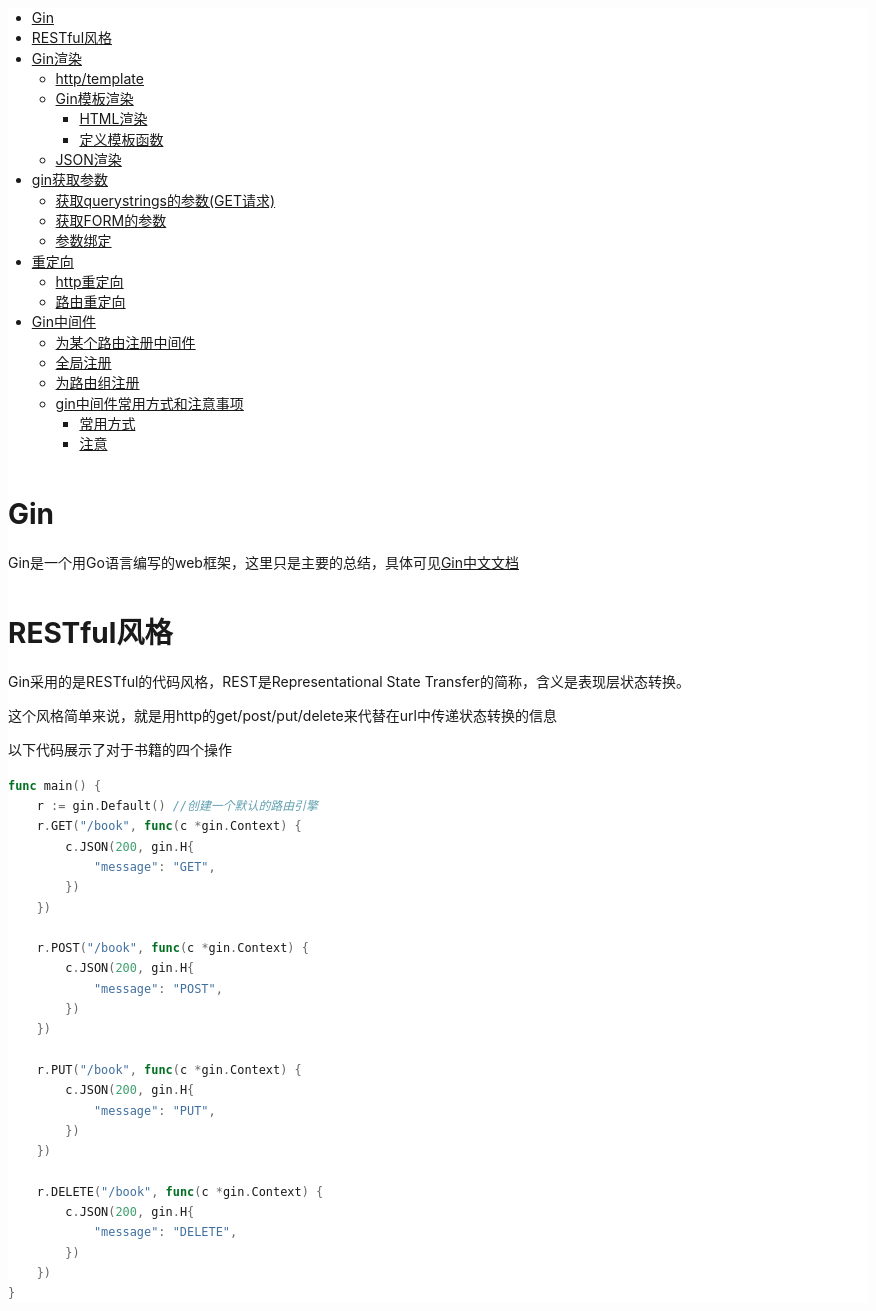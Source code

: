 - [Gin](#gin)
- [RESTful风格](#restful%e9%a3%8e%e6%a0%bc)
- [Gin渲染](#gin%e6%b8%b2%e6%9f%93)
  - [http/template](#httptemplate)
  - [Gin模板渲染](#gin%e6%a8%a1%e6%9d%bf%e6%b8%b2%e6%9f%93)
    - [HTML渲染](#html%e6%b8%b2%e6%9f%93)
    - [定义模板函数](#%e5%ae%9a%e4%b9%89%e6%a8%a1%e6%9d%bf%e5%87%bd%e6%95%b0)
  - [JSON渲染](#json%e6%b8%b2%e6%9f%93)
- [gin获取参数](#gin%e8%8e%b7%e5%8f%96%e5%8f%82%e6%95%b0)
  - [获取querystrings的参数(GET请求)](#%e8%8e%b7%e5%8f%96querystrings%e7%9a%84%e5%8f%82%e6%95%b0get%e8%af%b7%e6%b1%82)
  - [获取FORM的参数](#%e8%8e%b7%e5%8f%96form%e7%9a%84%e5%8f%82%e6%95%b0)
  - [参数绑定](#%e5%8f%82%e6%95%b0%e7%bb%91%e5%ae%9a)
- [重定向](#%e9%87%8d%e5%ae%9a%e5%90%91)
  - [http重定向](#http%e9%87%8d%e5%ae%9a%e5%90%91)
  - [路由重定向](#%e8%b7%af%e7%94%b1%e9%87%8d%e5%ae%9a%e5%90%91)
- [Gin中间件](#gin%e4%b8%ad%e9%97%b4%e4%bb%b6)
  - [为某个路由注册中间件](#%e4%b8%ba%e6%9f%90%e4%b8%aa%e8%b7%af%e7%94%b1%e6%b3%a8%e5%86%8c%e4%b8%ad%e9%97%b4%e4%bb%b6)
  - [全局注册](#%e5%85%a8%e5%b1%80%e6%b3%a8%e5%86%8c)
  - [为路由组注册](#%e4%b8%ba%e8%b7%af%e7%94%b1%e7%bb%84%e6%b3%a8%e5%86%8c)
  - [gin中间件常用方式和注意事项](#gin%e4%b8%ad%e9%97%b4%e4%bb%b6%e5%b8%b8%e7%94%a8%e6%96%b9%e5%bc%8f%e5%92%8c%e6%b3%a8%e6%84%8f%e4%ba%8b%e9%a1%b9)
    - [常用方式](#%e5%b8%b8%e7%94%a8%e6%96%b9%e5%bc%8f)
    - [注意](#%e6%b3%a8%e6%84%8f)
# Gin

Gin是一个用Go语言编写的web框架，这里只是主要的总结，具体可见[Gin中文文档](https://gin-gonic.com/zh-cn/docs/)

# RESTful风格

Gin采用的是RESTful的代码风格，REST是Representational State Transfer的简称，含义是表现层状态转换。

这个风格简单来说，就是用http的get/post/put/delete来代替在url中传递状态转换的信息

以下代码展示了对于书籍的四个操作
```go
func main() {
	r := gin.Default() //创建一个默认的路由引擎
	r.GET("/book", func(c *gin.Context) {
		c.JSON(200, gin.H{
			"message": "GET",
		})
	})

	r.POST("/book", func(c *gin.Context) {
		c.JSON(200, gin.H{
			"message": "POST",
		})
	})

	r.PUT("/book", func(c *gin.Context) {
		c.JSON(200, gin.H{
			"message": "PUT",
		})
	})

	r.DELETE("/book", func(c *gin.Context) {
		c.JSON(200, gin.H{
			"message": "DELETE",
		})
	})
}
```